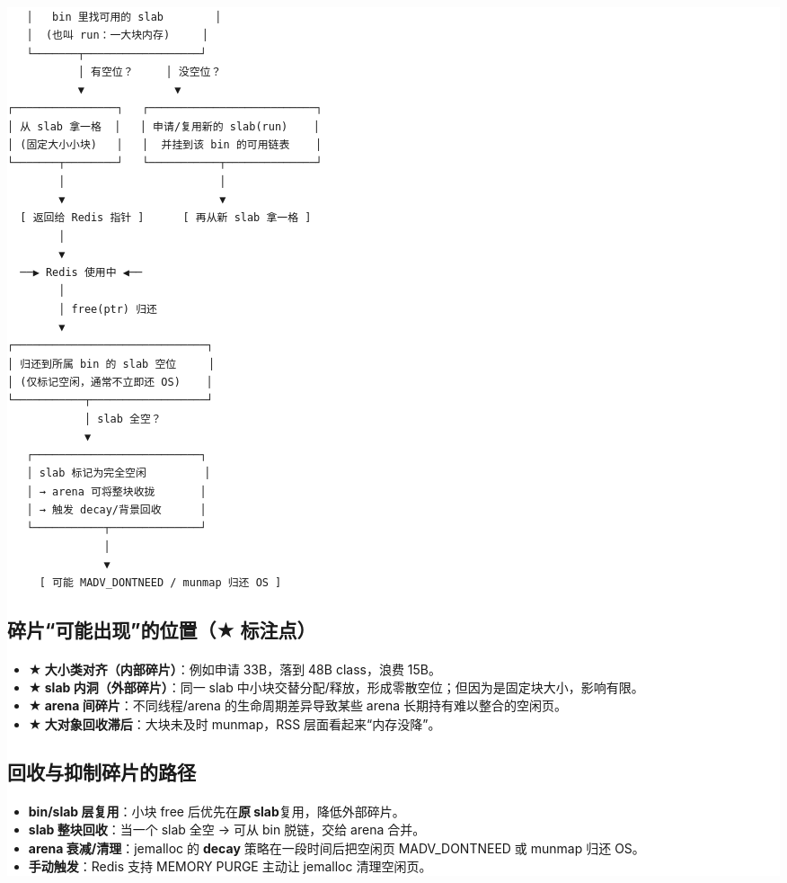 ```
   │   bin 里找可用的 slab   	 │
   │  (也叫 run：一大块内存)   	 │
   └───────┬──────────────────┘
           │ 有空位？     │ 没空位？
           ▼              ▼
┌────────────────┐   ┌──────────────────────────┐
│ 从 slab 拿一格  │   │ 申请/复用新的 slab(run)    │
│ (固定大小小块)   │   │  并挂到该 bin 的可用链表    │
└───────┬────────┘   └───────────┬──────────────┘
        │                        │
        ▼                        ▼
  [ 返回给 Redis 指针 ]      [ 再从新 slab 拿一格 ]
        │
        ▼
  ──▶ Redis 使用中 ◀──
        │
        │ free(ptr) 归还
        ▼
┌──────────────────────────────┐
│ 归还到所属 bin 的 slab 空位     │
│ (仅标记空闲，通常不立即还 OS)    │
└───────────┬──────────────────┘
            │ slab 全空？
            ▼
   ┌──────────────────────────┐
   │ slab 标记为完全空闲         │
   │ → arena 可将整块收拢       │
   │ → 触发 decay/背景回收      │
   └───────────┬──────────────┘
               │
               ▼
     [ 可能 MADV_DONTNEED / munmap 归还 OS ]
```





## **碎片“可能出现”的位置（★ 标注点）**

- **★ 大小类对齐（内部碎片）**：例如申请 33B，落到 48B class，浪费 15B。
- **★ slab 内洞（外部碎片）**：同一 slab 中小块交替分配/释放，形成零散空位；但因为是固定块大小，影响有限。
- **★ arena 间碎片**：不同线程/arena 的生命周期差异导致某些 arena 长期持有难以整合的空闲页。
- **★ 大对象回收滞后**：大块未及时 munmap，RSS 层面看起来“内存没降”。





## **回收与抑制碎片的路径**

- **bin/slab 层复用**：小块 free 后优先在**原 slab**复用，降低外部碎片。
- **slab 整块回收**：当一个 slab 全空 → 可从 bin 脱链，交给 arena 合并。
- **arena 衰减/清理**：jemalloc 的 **decay** 策略在一段时间后把空闲页 MADV_DONTNEED 或 munmap 归还 OS。
- **手动触发**：Redis 支持 MEMORY PURGE 主动让 jemalloc 清理空闲页。
